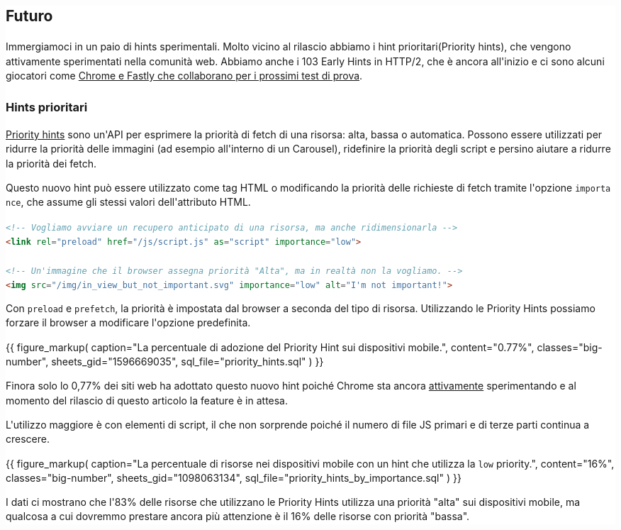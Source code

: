 ## Futuro

Immergiamoci in un paio di hints sperimentali. Molto vicino al rilascio abbiamo i hint prioritari(Priority hints), che vengono attivamente sperimentati nella comunità web. Abbiamo anche i 103 Early Hints in HTTP/2, che è ancora all'inizio e ci sono alcuni giocatori come <a hreflang="en" href="https://www.fastly.com/blog/beyond-server-push-experimenting-with-the-103-early-hints-status-code">Chrome e Fastly che collaborano per i prossimi test di prova</a>.

### Hints prioritari

<a hreflang="en" href="https://developers.google.com/web/updates/2019/02/priority-hints">Priority hints</a> sono un'API per esprimere la priorità di fetch di una risorsa: alta, bassa o automatica. Possono essere utilizzati per ridurre la priorità delle immagini (ad esempio all'interno di un Carousel), ridefinire la priorità degli script e persino aiutare a ridurre la priorità dei fetch.

Questo nuovo hint può essere utilizzato come tag HTML o modificando la priorità delle richieste di fetch tramite l'opzione `importance`, che assume gli stessi valori dell'attributo HTML.

```html
<!-- Vogliamo avviare un recupero anticipato di una risorsa, ma anche ridimensionarla -->
<link rel="preload" href="/js/script.js" as="script" importance="low">

<!-- Un'immagine che il browser assegna priorità "Alta", ma in realtà non la vogliamo. -->
<img src="/img/in_view_but_not_important.svg" importance="low" alt="I'm not important!">
```

Con `preload` e `prefetch`, la priorità è impostata dal browser a seconda del tipo di risorsa. Utilizzando le Priority Hints possiamo forzare il browser a modificare l'opzione predefinita.

{{ figure_markup(
  caption="La percentuale di adozione del Priority Hint sui dispositivi mobile.",
  content="0.77%",
  classes="big-number",
  sheets_gid="1596669035",
  sql_file="priority_hints.sql"
) }}

Finora solo lo 0,77% dei siti web ha adottato questo nuovo hint poiché Chrome sta ancora <a hreflang="en" href="https://www.chromestatus.com/features/5273474901737472">attivamente</a> sperimentando e al momento del rilascio di questo articolo la feature è in attesa.

L'utilizzo maggiore è con elementi di script, il che non sorprende poiché il numero di file JS primari e di terze parti continua a crescere.

{{ figure_markup(
  caption="La percentuale di risorse nei dispositivi mobile con un hint che utilizza la `low` priority.",
  content="16%",
  classes="big-number",
  sheets_gid="1098063134",
  sql_file="priority_hints_by_importance.sql"
) }}

I dati ci mostrano che l'83% delle risorse che utilizzano le Priority Hints utilizza una priorità "alta" sui dispositivi mobile, ma qualcosa a cui dovremmo prestare ancora più attenzione è il 16% delle risorse con priorità "bassa".

